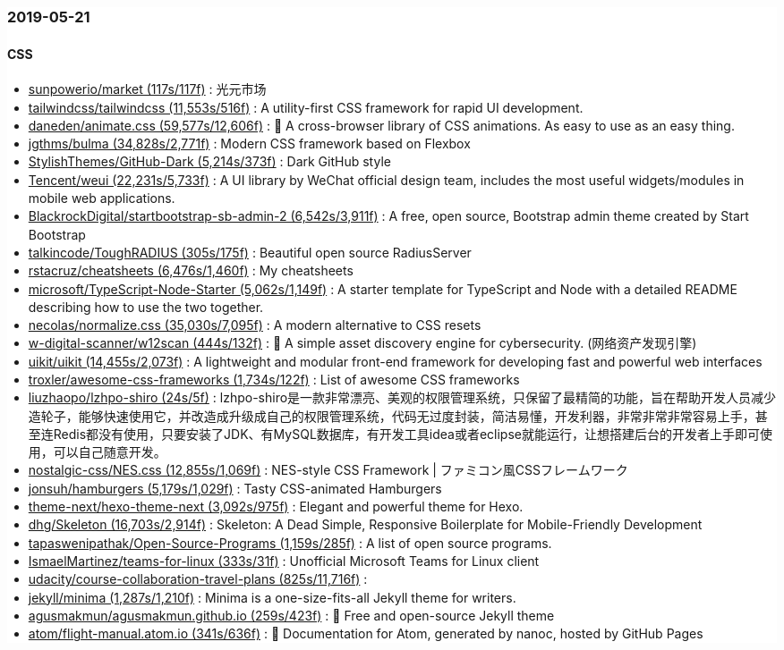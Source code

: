 ### 2019-05-21

#### CSS
* [sunpowerio/market (117s/117f)](https://github.com/sunpowerio/market) : 光元市场
* [tailwindcss/tailwindcss (11,553s/516f)](https://github.com/tailwindcss/tailwindcss) : A utility-first CSS framework for rapid UI development.
* [daneden/animate.css (59,577s/12,606f)](https://github.com/daneden/animate.css) : 🍿 A cross-browser library of CSS animations. As easy to use as an easy thing.
* [jgthms/bulma (34,828s/2,771f)](https://github.com/jgthms/bulma) : Modern CSS framework based on Flexbox
* [StylishThemes/GitHub-Dark (5,214s/373f)](https://github.com/StylishThemes/GitHub-Dark) : Dark GitHub style
* [Tencent/weui (22,231s/5,733f)](https://github.com/Tencent/weui) : A UI library by WeChat official design team, includes the most useful widgets/modules in mobile web applications.
* [BlackrockDigital/startbootstrap-sb-admin-2 (6,542s/3,911f)](https://github.com/BlackrockDigital/startbootstrap-sb-admin-2) : A free, open source, Bootstrap admin theme created by Start Bootstrap
* [talkincode/ToughRADIUS (305s/175f)](https://github.com/talkincode/ToughRADIUS) : Beautiful open source RadiusServer
* [rstacruz/cheatsheets (6,476s/1,460f)](https://github.com/rstacruz/cheatsheets) : My cheatsheets
* [microsoft/TypeScript-Node-Starter (5,062s/1,149f)](https://github.com/microsoft/TypeScript-Node-Starter) : A starter template for TypeScript and Node with a detailed README describing how to use the two together.
* [necolas/normalize.css (35,030s/7,095f)](https://github.com/necolas/normalize.css) : A modern alternative to CSS resets
* [w-digital-scanner/w12scan (444s/132f)](https://github.com/w-digital-scanner/w12scan) : 🚀 A simple asset discovery engine for cybersecurity. (网络资产发现引擎)
* [uikit/uikit (14,455s/2,073f)](https://github.com/uikit/uikit) : A lightweight and modular front-end framework for developing fast and powerful web interfaces
* [troxler/awesome-css-frameworks (1,734s/122f)](https://github.com/troxler/awesome-css-frameworks) : List of awesome CSS frameworks
* [liuzhaopo/lzhpo-shiro (24s/5f)](https://github.com/liuzhaopo/lzhpo-shiro) : lzhpo-shiro是一款非常漂亮、美观的权限管理系统，只保留了最精简的功能，旨在帮助开发人员减少造轮子，能够快速使用它，并改造成升级成自己的权限管理系统，代码无过度封装，简洁易懂，开发利器，非常非常非常容易上手，甚至连Redis都没有使用，只要安装了JDK、有MySQL数据库，有开发工具idea或者eclipse就能运行，让想搭建后台的开发者上手即可使用，可以自己随意开发。
* [nostalgic-css/NES.css (12,855s/1,069f)](https://github.com/nostalgic-css/NES.css) : NES-style CSS Framework | ファミコン風CSSフレームワーク
* [jonsuh/hamburgers (5,179s/1,029f)](https://github.com/jonsuh/hamburgers) : Tasty CSS-animated Hamburgers
* [theme-next/hexo-theme-next (3,092s/975f)](https://github.com/theme-next/hexo-theme-next) : Elegant and powerful theme for Hexo.
* [dhg/Skeleton (16,703s/2,914f)](https://github.com/dhg/Skeleton) : Skeleton: A Dead Simple, Responsive Boilerplate for Mobile-Friendly Development
* [tapaswenipathak/Open-Source-Programs (1,159s/285f)](https://github.com/tapaswenipathak/Open-Source-Programs) : A list of open source programs.
* [IsmaelMartinez/teams-for-linux (333s/31f)](https://github.com/IsmaelMartinez/teams-for-linux) : Unofficial Microsoft Teams for Linux client
* [udacity/course-collaboration-travel-plans (825s/11,716f)](https://github.com/udacity/course-collaboration-travel-plans) : 
* [jekyll/minima (1,287s/1,210f)](https://github.com/jekyll/minima) : Minima is a one-size-fits-all Jekyll theme for writers.
* [agusmakmun/agusmakmun.github.io (259s/423f)](https://github.com/agusmakmun/agusmakmun.github.io) : 🙌 Free and open-source Jekyll theme
* [atom/flight-manual.atom.io (341s/636f)](https://github.com/atom/flight-manual.atom.io) : 📖 Documentation for Atom, generated by nanoc, hosted by GitHub Pages
